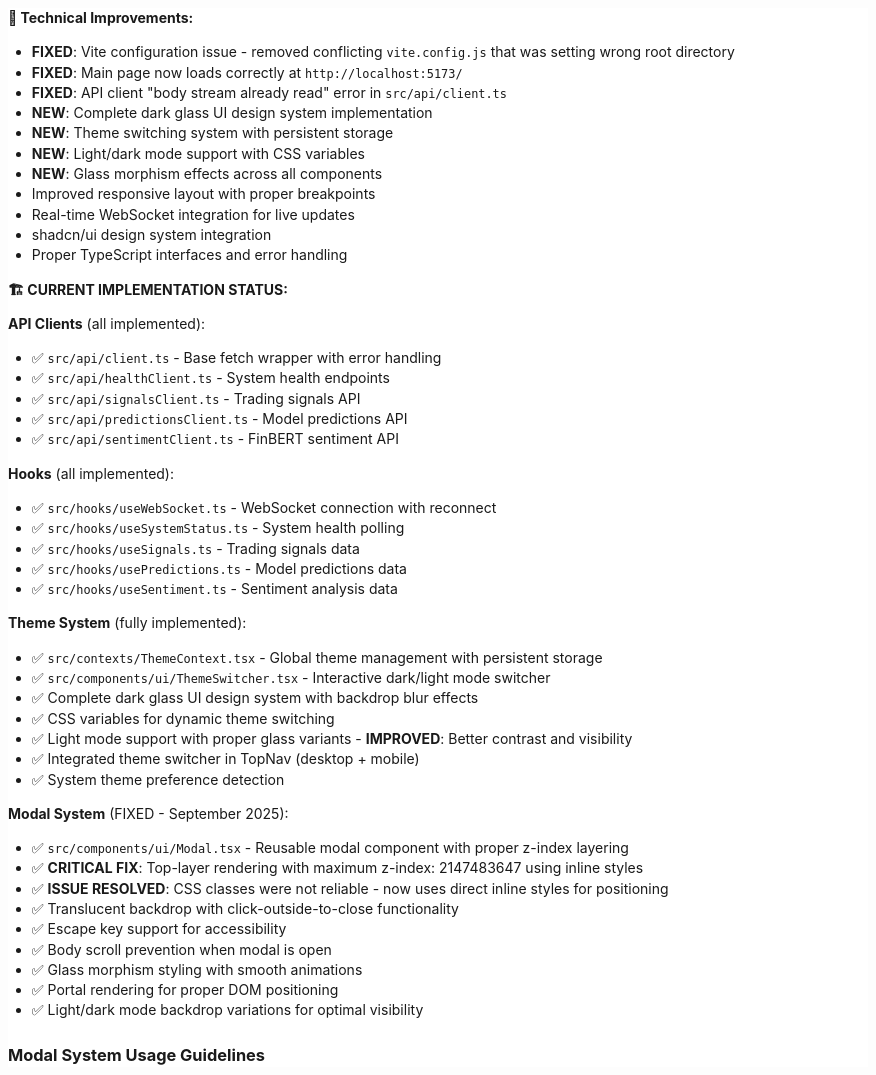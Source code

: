 **🔧 Technical Improvements:**
- **FIXED**: Vite configuration issue - removed conflicting `vite.config.js` that was setting wrong root directory
- **FIXED**: Main page now loads correctly at `http://localhost:5173/`
- **FIXED**: API client "body stream already read" error in `src/api/client.ts`
- **NEW**: Complete dark glass UI design system implementation
- **NEW**: Theme switching system with persistent storage
- **NEW**: Light/dark mode support with CSS variables
- **NEW**: Glass morphism effects across all components
- Improved responsive layout with proper breakpoints
- Real-time WebSocket integration for live updates
- shadcn/ui design system integration
- Proper TypeScript interfaces and error handling

**🏗️ CURRENT IMPLEMENTATION STATUS:**

**API Clients** (all implemented):
- ✅ `src/api/client.ts` - Base fetch wrapper with error handling
- ✅ `src/api/healthClient.ts` - System health endpoints
- ✅ `src/api/signalsClient.ts` - Trading signals API
- ✅ `src/api/predictionsClient.ts` - Model predictions API
- ✅ `src/api/sentimentClient.ts` - FinBERT sentiment API

**Hooks** (all implemented):
- ✅ `src/hooks/useWebSocket.ts` - WebSocket connection with reconnect
- ✅ `src/hooks/useSystemStatus.ts` - System health polling
- ✅ `src/hooks/useSignals.ts` - Trading signals data
- ✅ `src/hooks/usePredictions.ts` - Model predictions data
- ✅ `src/hooks/useSentiment.ts` - Sentiment analysis data

**Theme System** (fully implemented):
- ✅ `src/contexts/ThemeContext.tsx` - Global theme management with persistent storage
- ✅ `src/components/ui/ThemeSwitcher.tsx` - Interactive dark/light mode switcher
- ✅ Complete dark glass UI design system with backdrop blur effects
- ✅ CSS variables for dynamic theme switching
- ✅ Light mode support with proper glass variants - **IMPROVED**: Better contrast and visibility
- ✅ Integrated theme switcher in TopNav (desktop + mobile)
- ✅ System theme preference detection

**Modal System** (FIXED - September 2025):
- ✅ `src/components/ui/Modal.tsx` - Reusable modal component with proper z-index layering
- ✅ **CRITICAL FIX**: Top-layer rendering with maximum z-index: 2147483647 using inline styles
- ✅ **ISSUE RESOLVED**: CSS classes were not reliable - now uses direct inline styles for positioning
- ✅ Translucent backdrop with click-outside-to-close functionality
- ✅ Escape key support for accessibility
- ✅ Body scroll prevention when modal is open
- ✅ Glass morphism styling with smooth animations
- ✅ Portal rendering for proper DOM positioning
- ✅ Light/dark mode backdrop variations for optimal visibility

### Modal System Usage Guidelines
